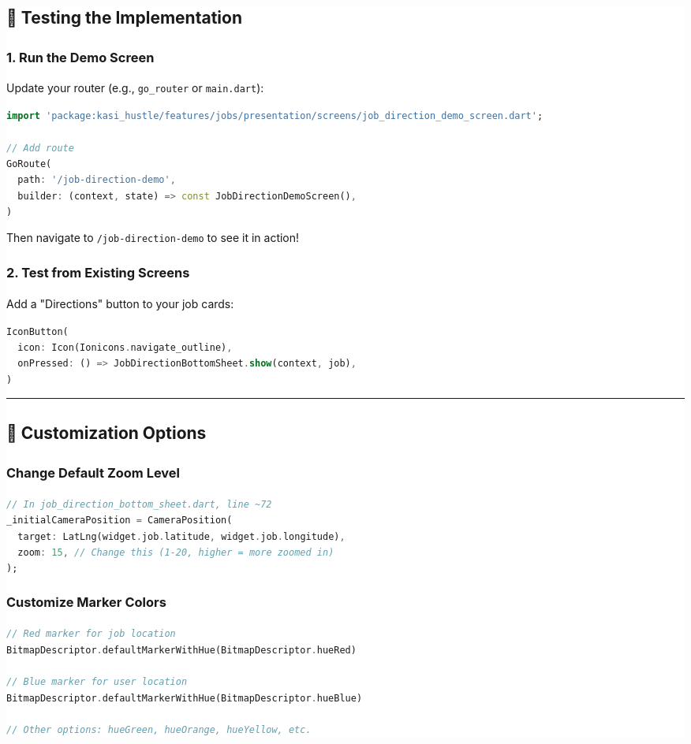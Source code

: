 
## 🧪 Testing the Implementation

### **1. Run the Demo Screen**

Update your router (e.g., `go_router` or `main.dart`):

```dart
import 'package:kasi_hustle/features/jobs/presentation/screens/job_direction_demo_screen.dart';

// Add route
GoRoute(
  path: '/job-direction-demo',
  builder: (context, state) => const JobDirectionDemoScreen(),
)
```

Then navigate to `/job-direction-demo` to see it in action!

### **2. Test from Existing Screens**

Add a "Directions" button to your job cards:

```dart
IconButton(
  icon: Icon(Ionicons.navigate_outline),
  onPressed: () => JobDirectionBottomSheet.show(context, job),
)
```

---

## 🔧 Customization Options

### **Change Default Zoom Level**

```dart
// In job_direction_bottom_sheet.dart, line ~72
_initialCameraPosition = CameraPosition(
  target: LatLng(widget.job.latitude, widget.job.longitude),
  zoom: 15, // Change this (1-20, higher = more zoomed in)
);
```

### **Customize Marker Colors**

```dart
// Red marker for job location
BitmapDescriptor.defaultMarkerWithHue(BitmapDescriptor.hueRed)

// Blue marker for user location
BitmapDescriptor.defaultMarkerWithHue(BitmapDescriptor.hueBlue)

// Other options: hueGreen, hueOrange, hueYellow, etc.
```
